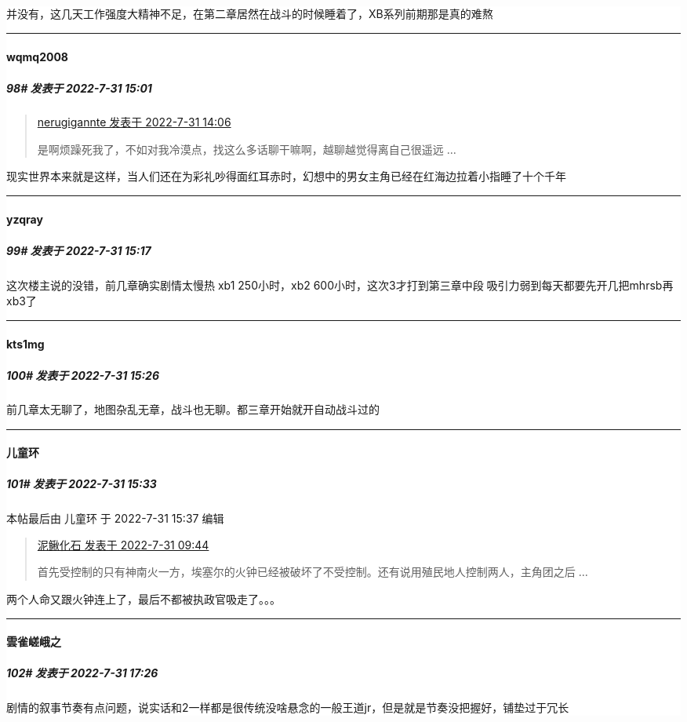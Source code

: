 并没有，这几天工作强度大精神不足，在第二章居然在战斗的时候睡着了，XB系列前期那是真的难熬



*****

####  wqmq2008  
##### 98#       发表于 2022-7-31 15:01

<blockquote><a href="httphttps://bbs.saraba1st.com/2b/forum.php?mod=redirect&amp;goto=findpost&amp;pid=56879259&amp;ptid=2084354" target="_blank">nerugigannte 发表于 2022-7-31 14:06</a>

是啊烦躁死我了，不如对我冷漠点，找这么多话聊干嘛啊，越聊越觉得离自己很遥远 ...</blockquote>
现实世界本来就是这样，当人们还在为彩礼吵得面红耳赤时，幻想中的男女主角已经在红海边拉着小指睡了十个千年



*****

####  yzqray  
##### 99#       发表于 2022-7-31 15:17

这次楼主说的没错，前几章确实剧情太慢热
xb1 250小时，xb2 600小时，这次3才打到第三章中段
吸引力弱到每天都要先开几把mhrsb再xb3了



*****

####  kts1mg  
##### 100#       发表于 2022-7-31 15:26

前几章太无聊了，地图杂乱无章，战斗也无聊。都三章开始就开自动战斗过的



*****

####  儿童环  
##### 101#       发表于 2022-7-31 15:33

 本帖最后由 儿童环 于 2022-7-31 15:37 编辑 
<blockquote><a href="httphttps://bbs.saraba1st.com/2b/forum.php?mod=redirect&amp;goto=findpost&amp;pid=56876477&amp;ptid=2084354" target="_blank">泥鳅化石 发表于 2022-7-31 09:44</a>

首先受控制的只有神南火一方，埃塞尔的火钟已经被破坏了不受控制。还有说用殖民地人控制两人，主角团之后 ...</blockquote>
两个人命又跟火钟连上了，最后不都被执政官吸走了。。。



*****

####  雲雀嵯峨之  
##### 102#       发表于 2022-7-31 17:26

剧情的叙事节奏有点问题，说实话和2一样都是很传统没啥悬念的一般王道jr，但是就是节奏没把握好，铺垫过于冗长


